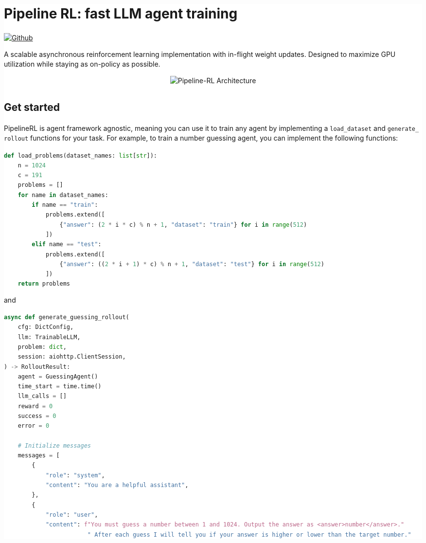 # Pipeline RL: fast LLM agent training

[![Github](https://img.shields.io/badge/HF%20Blog%20Post-0000)](https://huggingface.co/blog/ServiceNow/pipelinerl/)

A scalable asynchronous reinforcement learning implementation with in-flight weight updates. Designed to maximize GPU utilization while staying as on-policy as possible.

<p align="center">
    <img src="assets/figure1.jpg" alt="Pipeline-RL Architecture" width="600">
</p>

## Get started

PipelineRL is agent framework agnostic, meaning you can use it to train any agent by implementing a `load_dataset` and `generate_rollout` functions for your task. For example, to train a number guessing agent, you can implement the following functions:

````python
def load_problems(dataset_names: list[str]):
    n = 1024
    c = 191
    problems = []
    for name in dataset_names:
        if name == "train":
            problems.extend([
                {"answer": (2 * i * c) % n + 1, "dataset": "train"} for i in range(512)
            ])
        elif name == "test":
            problems.extend([
                {"answer": ((2 * i + 1) * c) % n + 1, "dataset": "test"} for i in range(512)
            ])
    return problems
````

and 



````python
async def generate_guessing_rollout(
    cfg: DictConfig,
    llm: TrainableLLM,
    problem: dict,
    session: aiohttp.ClientSession,
) -> RolloutResult:
    agent = GuessingAgent()
    time_start = time.time()
    llm_calls = []
    reward = 0
    success = 0
    error = 0
    
    # Initialize messages
    messages = [
        {
            "role": "system",
            "content": "You are a helpful assistant",
        },
        {
            "role": "user",
            "content": f"You must guess a number between 1 and 1024. Output the answer as <answer>number</answer>."
                        " After each guess I will tell you if your answer is higher or lower than the target number."
````